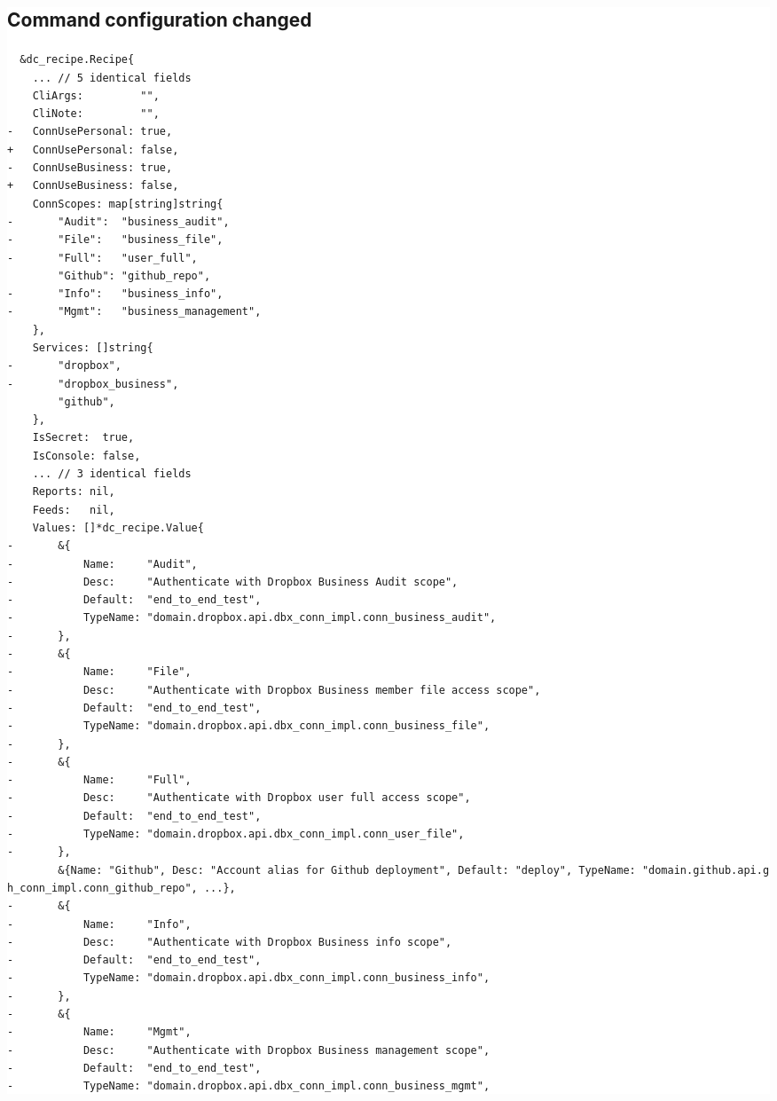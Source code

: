 

## Command configuration changed


```
  &dc_recipe.Recipe{
  	... // 5 identical fields
  	CliArgs:         "",
  	CliNote:         "",
- 	ConnUsePersonal: true,
+ 	ConnUsePersonal: false,
- 	ConnUseBusiness: true,
+ 	ConnUseBusiness: false,
  	ConnScopes: map[string]string{
- 		"Audit":  "business_audit",
- 		"File":   "business_file",
- 		"Full":   "user_full",
  		"Github": "github_repo",
- 		"Info":   "business_info",
- 		"Mgmt":   "business_management",
  	},
  	Services: []string{
- 		"dropbox",
- 		"dropbox_business",
  		"github",
  	},
  	IsSecret:  true,
  	IsConsole: false,
  	... // 3 identical fields
  	Reports: nil,
  	Feeds:   nil,
  	Values: []*dc_recipe.Value{
- 		&{
- 			Name:     "Audit",
- 			Desc:     "Authenticate with Dropbox Business Audit scope",
- 			Default:  "end_to_end_test",
- 			TypeName: "domain.dropbox.api.dbx_conn_impl.conn_business_audit",
- 		},
- 		&{
- 			Name:     "File",
- 			Desc:     "Authenticate with Dropbox Business member file access scope",
- 			Default:  "end_to_end_test",
- 			TypeName: "domain.dropbox.api.dbx_conn_impl.conn_business_file",
- 		},
- 		&{
- 			Name:     "Full",
- 			Desc:     "Authenticate with Dropbox user full access scope",
- 			Default:  "end_to_end_test",
- 			TypeName: "domain.dropbox.api.dbx_conn_impl.conn_user_file",
- 		},
  		&{Name: "Github", Desc: "Account alias for Github deployment", Default: "deploy", TypeName: "domain.github.api.gh_conn_impl.conn_github_repo", ...},
- 		&{
- 			Name:     "Info",
- 			Desc:     "Authenticate with Dropbox Business info scope",
- 			Default:  "end_to_end_test",
- 			TypeName: "domain.dropbox.api.dbx_conn_impl.conn_business_info",
- 		},
- 		&{
- 			Name:     "Mgmt",
- 			Desc:     "Authenticate with Dropbox Business management scope",
- 			Default:  "end_to_end_test",
- 			TypeName: "domain.dropbox.api.dbx_conn_impl.conn_business_mgmt",
```